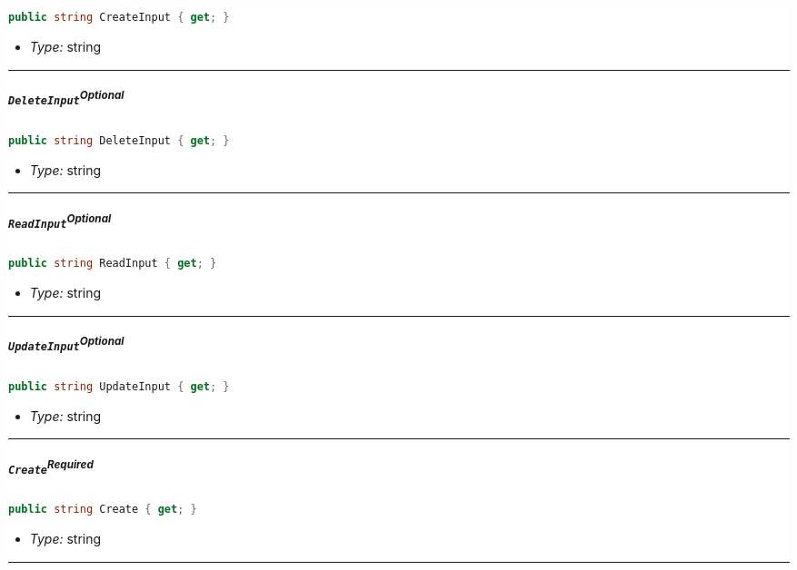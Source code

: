```csharp
public string CreateInput { get; }
```

- *Type:* string

---

##### `DeleteInput`<sup>Optional</sup> <a name="DeleteInput" id="@cdktf/provider-azurerm.eventhubNamespaceAuthorizationRule.EventhubNamespaceAuthorizationRuleTimeoutsOutputReference.property.deleteInput"></a>

```csharp
public string DeleteInput { get; }
```

- *Type:* string

---

##### `ReadInput`<sup>Optional</sup> <a name="ReadInput" id="@cdktf/provider-azurerm.eventhubNamespaceAuthorizationRule.EventhubNamespaceAuthorizationRuleTimeoutsOutputReference.property.readInput"></a>

```csharp
public string ReadInput { get; }
```

- *Type:* string

---

##### `UpdateInput`<sup>Optional</sup> <a name="UpdateInput" id="@cdktf/provider-azurerm.eventhubNamespaceAuthorizationRule.EventhubNamespaceAuthorizationRuleTimeoutsOutputReference.property.updateInput"></a>

```csharp
public string UpdateInput { get; }
```

- *Type:* string

---

##### `Create`<sup>Required</sup> <a name="Create" id="@cdktf/provider-azurerm.eventhubNamespaceAuthorizationRule.EventhubNamespaceAuthorizationRuleTimeoutsOutputReference.property.create"></a>

```csharp
public string Create { get; }
```

- *Type:* string

---
